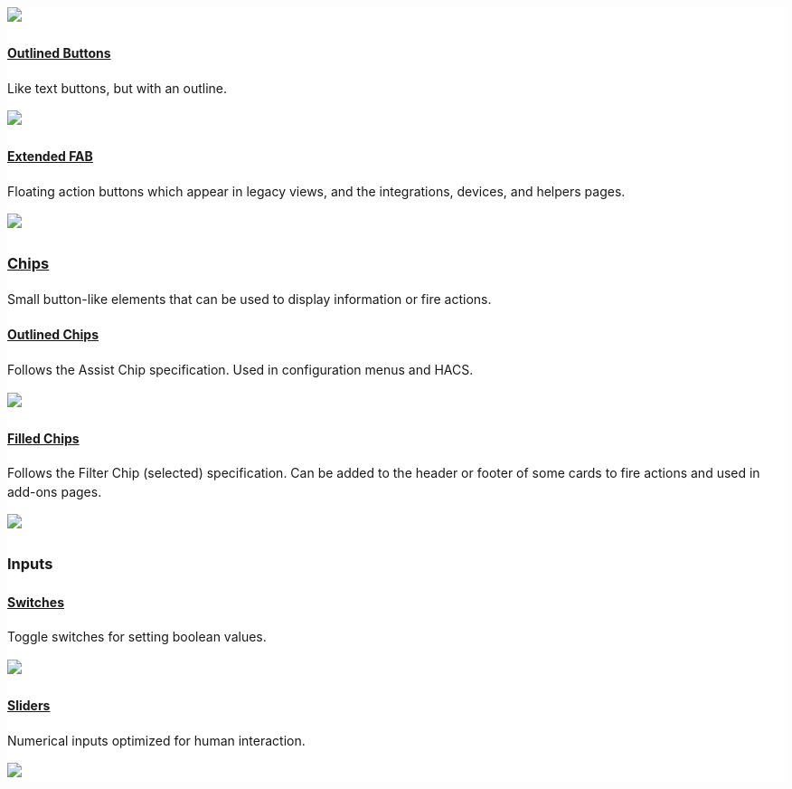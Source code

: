 <img src="https://raw.githubusercontent.com/Nerwyn/material-rounded-theme/dev/assets/text-button.png" width="500"/>

#### [Outlined Buttons](https://m3.material.io/components/buttons/specs#de72d8b1-ba16-4cd7-989e-e2ad3293cf63)

Like text buttons, but with an outline.

<img src="https://raw.githubusercontent.com/Nerwyn/material-rounded-theme/dev/assets/outlined-button.png" width="200"/>

#### [Extended FAB](https://m3.material.io/components/extended-fab/overview)

Floating action buttons which appear in legacy views, and the integrations, devices, and helpers pages.

<img src="https://raw.githubusercontent.com/Nerwyn/material-rounded-theme/dev/assets/extended-fab.png" width="500"/>

### [Chips](https://m3.material.io/components/chips/overview)

Small button-like elements that can be used to display information or fire actions.

#### [Outlined Chips](https://m3.material.io/components/chips/specs#a144389c-9478-4fe4-9bd8-ca9f7dd830eb)

Follows the Assist Chip specification. Used in configuration menus and HACS.

<img src="https://raw.githubusercontent.com/Nerwyn/material-rounded-theme/dev/assets/outlined-chip.png" width="500"/>

#### [Filled Chips](https://m3.material.io/components/chips/specs#e900592f-75a4-4298-853c-bedd8f462f83)

Follows the Filter Chip (selected) specification. Can be added to the header or footer of some cards to fire actions and used in add-ons pages.

<img src="https://raw.githubusercontent.com/Nerwyn/material-rounded-theme/dev/assets/filled-chip.png" width="500"/>

### Inputs

#### [Switches](https://m3.material.io/components/switch/overview)

Toggle switches for setting boolean values.

<img src="https://raw.githubusercontent.com/Nerwyn/material-rounded-theme/dev/assets/switch.png" width="500"/>

#### [Sliders](https://m3.material.io/components/sliders/overview)

Numerical inputs optimized for human interaction.

<img src="https://raw.githubusercontent.com/Nerwyn/material-rounded-theme/dev/assets/slider.png" width="500"/>
